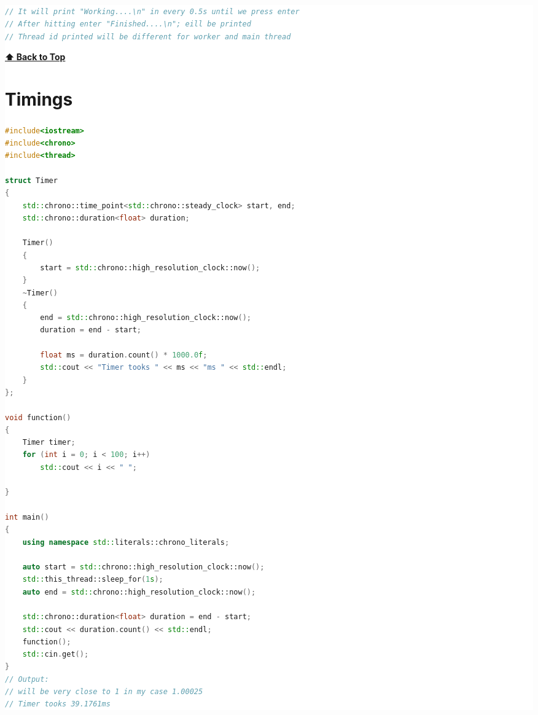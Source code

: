 ```C++
// It will print "Working....\n" in every 0.5s until we press enter
// After hitting enter "Finished....\n"; eill be printed
// Thread id printed will be different for worker and main thread 

```


**[⬆ Back to Top](#----c-advanced-)**


# Timings
```C++
#include<iostream>
#include<chrono>
#include<thread>

struct Timer
{
	std::chrono::time_point<std::chrono::steady_clock> start, end;
	std::chrono::duration<float> duration;

	Timer()
	{
		start = std::chrono::high_resolution_clock::now();
	}
	~Timer()
	{
		end = std::chrono::high_resolution_clock::now();
		duration = end - start;

		float ms = duration.count() * 1000.0f;
		std::cout << "Timer tooks " << ms << "ms " << std::endl;
	}
};

void function()
{
	Timer timer;
	for (int i = 0; i < 100; i++)
		std::cout << i << " ";

}

int main()
{
	using namespace std::literals::chrono_literals;

	auto start = std::chrono::high_resolution_clock::now();
	std::this_thread::sleep_for(1s);
	auto end = std::chrono::high_resolution_clock::now();

	std::chrono::duration<float> duration = end - start;
	std::cout << duration.count() << std::endl;
	function();
	std::cin.get();
}
// Output:
// will be very close to 1 in my case 1.00025
// Timer tooks 39.1761ms
```
